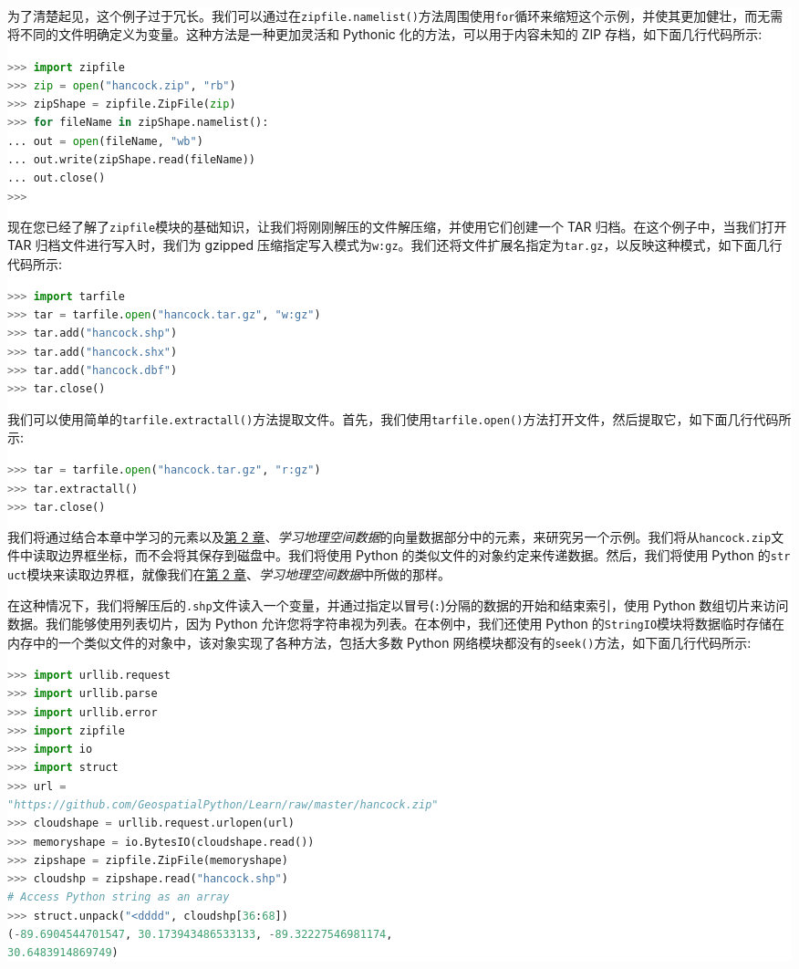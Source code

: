 为了清楚起见，这个例子过于冗长。我们可以通过在`zipfile.namelist()`方法周围使用`for`循环来缩短这个示例，并使其更加健壮，而无需将不同的文件明确定义为变量。这种方法是一种更加灵活和 Pythonic 化的方法，可以用于内容未知的 ZIP 存档，如下面几行代码所示:

```py
>>> import zipfile
>>> zip = open("hancock.zip", "rb")
>>> zipShape = zipfile.ZipFile(zip)
>>> for fileName in zipShape.namelist():
... out = open(fileName, "wb")
... out.write(zipShape.read(fileName))
... out.close()
>>>
```

现在您已经了解了`zipfile`模块的基础知识，让我们将刚刚解压的文件解压缩，并使用它们创建一个 TAR 归档。在这个例子中，当我们打开 TAR 归档文件进行写入时，我们为 gzipped 压缩指定写入模式为`w:gz`。我们还将文件扩展名指定为`tar.gz`，以反映这种模式，如下面几行代码所示:

```py
>>> import tarfile
>>> tar = tarfile.open("hancock.tar.gz", "w:gz")
>>> tar.add("hancock.shp")
>>> tar.add("hancock.shx")
>>> tar.add("hancock.dbf")
>>> tar.close()
```

我们可以使用简单的`tarfile.extractall()`方法提取文件。首先，我们使用`tarfile.open()`方法打开文件，然后提取它，如下面几行代码所示:

```py
>>> tar = tarfile.open("hancock.tar.gz", "r:gz")
>>> tar.extractall()
>>> tar.close()
```

我们将通过结合本章中学习的元素以及[第 2 章](02.html)、*学习地理空间数据*的向量数据部分中的元素，来研究另一个示例。我们将从`hancock.zip`文件中读取边界框坐标，而不会将其保存到磁盘中。我们将使用 Python 的类似文件的对象约定来传递数据。然后，我们将使用 Python 的`struct`模块来读取边界框，就像我们在[第 2 章](02.html)、*学习地理空间数据*中所做的那样。

在这种情况下，我们将解压后的`.shp`文件读入一个变量，并通过指定以冒号(`:`)分隔的数据的开始和结束索引，使用 Python 数组切片来访问数据。我们能够使用列表切片，因为 Python 允许您将字符串视为列表。在本例中，我们还使用 Python 的`StringIO`模块将数据临时存储在内存中的一个类似文件的对象中，该对象实现了各种方法，包括大多数 Python 网络模块都没有的`seek()`方法，如下面几行代码所示:

```py
>>> import urllib.request
>>> import urllib.parse
>>> import urllib.error
>>> import zipfile
>>> import io
>>> import struct
>>> url =
"https://github.com/GeospatialPython/Learn/raw/master/hancock.zip"
>>> cloudshape = urllib.request.urlopen(url)
>>> memoryshape = io.BytesIO(cloudshape.read())
>>> zipshape = zipfile.ZipFile(memoryshape)
>>> cloudshp = zipshape.read("hancock.shp")
# Access Python string as an array
>>> struct.unpack("<dddd", cloudshp[36:68])
(-89.6904544701547, 30.173943486533133, -89.32227546981174,
30.6483914869749)
```

